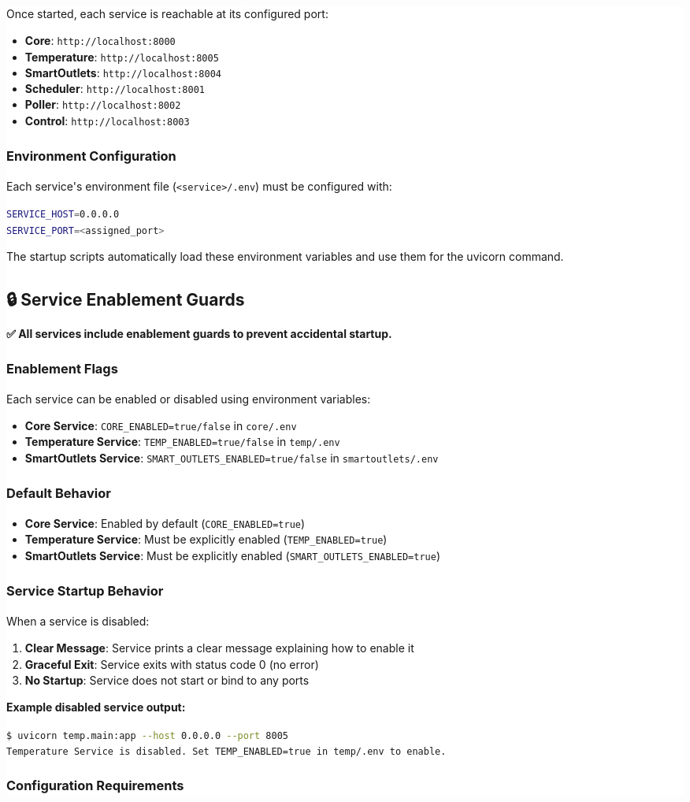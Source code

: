 Once started, each service is reachable at its configured port:

- **Core**: `http://localhost:8000`
- **Temperature**: `http://localhost:8005`
- **SmartOutlets**: `http://localhost:8004`
- **Scheduler**: `http://localhost:8001`
- **Poller**: `http://localhost:8002`
- **Control**: `http://localhost:8003`

### Environment Configuration

Each service's environment file (`<service>/.env`) must be configured with:

```bash
SERVICE_HOST=0.0.0.0
SERVICE_PORT=<assigned_port>
```

The startup scripts automatically load these environment variables and use them for the uvicorn command.

## 🔒 Service Enablement Guards

**✅ All services include enablement guards to prevent accidental startup.**

### Enablement Flags

Each service can be enabled or disabled using environment variables:

- **Core Service**: `CORE_ENABLED=true/false` in `core/.env`
- **Temperature Service**: `TEMP_ENABLED=true/false` in `temp/.env`
- **SmartOutlets Service**: `SMART_OUTLETS_ENABLED=true/false` in `smartoutlets/.env`

### Default Behavior

- **Core Service**: Enabled by default (`CORE_ENABLED=true`)
- **Temperature Service**: Must be explicitly enabled (`TEMP_ENABLED=true`)
- **SmartOutlets Service**: Must be explicitly enabled (`SMART_OUTLETS_ENABLED=true`)

### Service Startup Behavior

When a service is disabled:

1. **Clear Message**: Service prints a clear message explaining how to enable it
2. **Graceful Exit**: Service exits with status code 0 (no error)
3. **No Startup**: Service does not start or bind to any ports

**Example disabled service output:**
```bash
$ uvicorn temp.main:app --host 0.0.0.0 --port 8005
Temperature Service is disabled. Set TEMP_ENABLED=true in temp/.env to enable.
```

### Configuration Requirements
